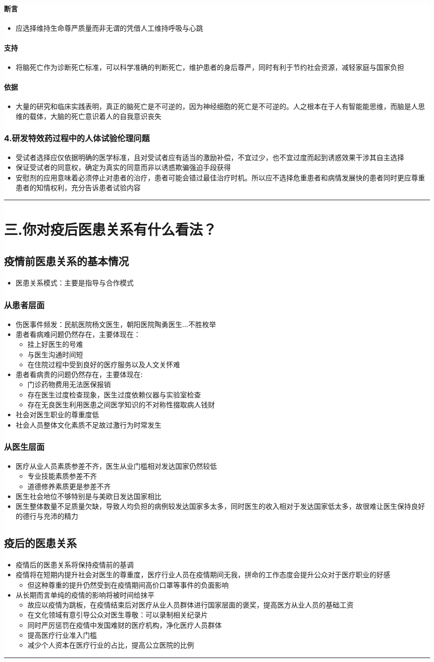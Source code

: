 #### 断言

- 应选择维持生命尊严质量而非无谓的凭借人工维持呼吸与心跳

#### 支持

- 将脑死亡作为诊断死亡标准，可以科学准确的判断死亡，维护患者的身后尊严，同时有利于节约社会资源，减轻家庭与国家负担

#### 依据

- 大量的研究和临床实践表明，真正的脑死亡是不可逆的，因为神经细胞的死亡是不可逆的。人之根本在于人有智能能思维，而脑是人思维的载体，大脑的死亡意识着人的自我意识丧失

### 4.研发特效药过程中的人体试验伦理问题

- 受试者选择应仅依据明确的医学标准，且对受试者应有适当的激励补偿，不宜过少，也不宜过度而起到诱惑效果干涉其自主选择
- 保证受试者的同意权，确定为真实的同意而非以诱惑欺骗强迫手段获得
- 安慰剂的应用意味着必须停止对患者的治疗，患者可能会错过最佳治疗时机。所以应不选择危重患者和病情发展快的患者同时更应尊重患者的知情权利，充分告诉患者试验内容

---

# 三.你对疫后医患关系有什么看法？

## 疫情前医患关系的基本情况

- 医患关系模式：主要是指导与合作模式
### 从患者层面

- 伤医事件频发：民航医院杨文医生，朝阳医院陶勇医生...不胜枚举
- 患者看病难问题仍然存在，主要体现在：
	- 挂上好医生的号难
	- 与医生沟通时间短
	- 在住院过程中受到良好的医疗服务以及人文关怀难
- 患者看病贵的问题仍然存在，主要体现在:
	- 门诊药物费用无法医保报销
	- 存在医生过度检查现象，医生过度依赖仪器与实验室检查
	- 存在无良医生利用医患之间医学知识的不对称性掇取病人钱财
- 社会对医生职业的尊重度低
- 社会人员整体文化素质不足故过激行为时常发生

### 从医生层面

- 医疗从业人员素质参差不齐，医生从业门槛相对发达国家仍然较低
	- 专业技能素质参差不齐
	- 道德修养素质更是参差不齐
- 医生社会地位不够特别是与美欧日发达国家相比
- 医生整体数量不足质量欠缺，导致人均负担的病例较发达国家多太多，同时医生的收入相对于发达国家低太多，故很难让医生保持良好的德行与充沛的精力


## 疫后的医患关系


- 疫情后的医患关系将保持疫情前的基调
- 疫情将在短期内提升社会对医生的尊重度，医疗行业人员在疫情期间无我，拼命的工作态度会提升公众对于医疗职业的好感
	- 但这种尊重的提升仍然受到在疫情期间高价口罩等事件的负面影响
- 从长期而言单纯的疫情的影响将被时间给抹平
	- 故应以疫情为跳板，在疫情结束后对医疗从业人员群体进行国家层面的褒奖，提高医方从业人员的基础工资
	- 在文化领域有意引导公众对医生尊敬：可以录制相关纪录片
	- 同时严厉惩罚在疫情中发国难财的医疗机构，净化医疗人员群体
	- 提高医疗行业准入门槛
	- 减少个人资本在医疗行业的占比，提高公立医院的比例

---